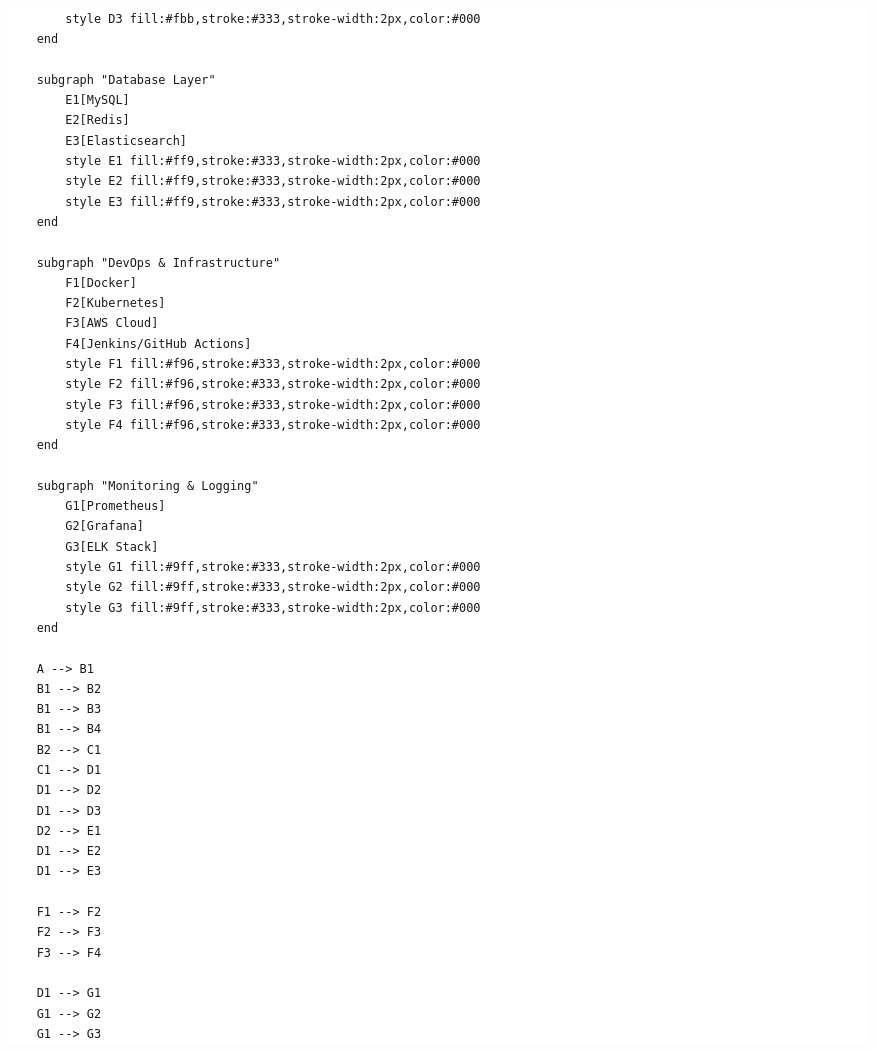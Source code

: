 ```mermaid
        style D3 fill:#fbb,stroke:#333,stroke-width:2px,color:#000
    end

    subgraph "Database Layer"
        E1[MySQL]
        E2[Redis]
        E3[Elasticsearch]
        style E1 fill:#ff9,stroke:#333,stroke-width:2px,color:#000
        style E2 fill:#ff9,stroke:#333,stroke-width:2px,color:#000
        style E3 fill:#ff9,stroke:#333,stroke-width:2px,color:#000
    end

    subgraph "DevOps & Infrastructure"
        F1[Docker]
        F2[Kubernetes]
        F3[AWS Cloud]
        F4[Jenkins/GitHub Actions]
        style F1 fill:#f96,stroke:#333,stroke-width:2px,color:#000
        style F2 fill:#f96,stroke:#333,stroke-width:2px,color:#000
        style F3 fill:#f96,stroke:#333,stroke-width:2px,color:#000
        style F4 fill:#f96,stroke:#333,stroke-width:2px,color:#000
    end

    subgraph "Monitoring & Logging"
        G1[Prometheus]
        G2[Grafana]
        G3[ELK Stack]
        style G1 fill:#9ff,stroke:#333,stroke-width:2px,color:#000
        style G2 fill:#9ff,stroke:#333,stroke-width:2px,color:#000
        style G3 fill:#9ff,stroke:#333,stroke-width:2px,color:#000
    end

    A --> B1
    B1 --> B2
    B1 --> B3
    B1 --> B4
    B2 --> C1
    C1 --> D1
    D1 --> D2
    D1 --> D3
    D2 --> E1
    D1 --> E2
    D1 --> E3
    
    F1 --> F2
    F2 --> F3
    F3 --> F4
    
    D1 --> G1
    G1 --> G2
    G1 --> G3
```
